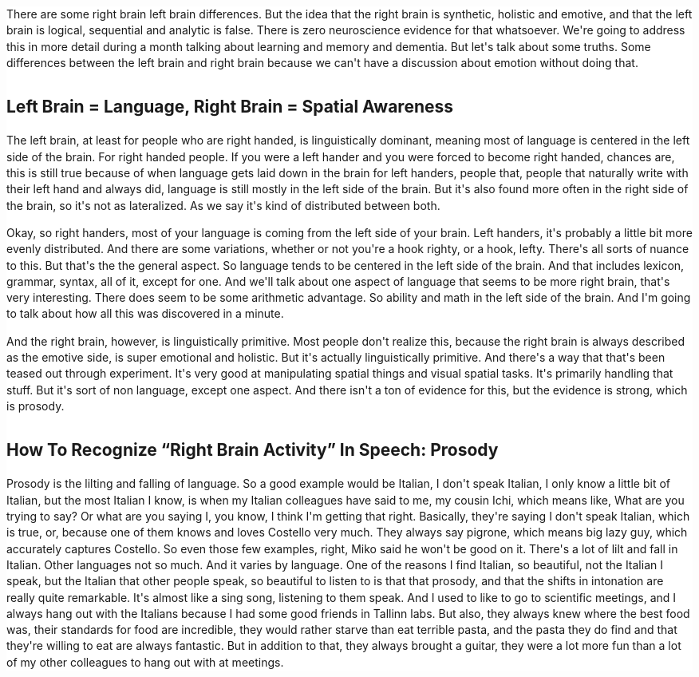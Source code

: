 There are some right brain left brain differences. But the idea that the right brain is synthetic, holistic and emotive, and that the left brain is logical, sequential and analytic is false. There is zero neuroscience evidence for that whatsoever. We're going to address this in more detail during a month talking about learning and memory and dementia. But let's talk about some truths. Some differences between the left brain and right brain because we can't have a discussion about emotion without doing that. 

## Left Brain = Language, Right Brain = Spatial Awareness 
The left brain, at least for people who are right handed, is linguistically dominant, meaning most of language is centered in the left side of the brain. For right handed people. If you were a left hander and you were forced to become right handed, chances are, this is still true because of when language gets laid down in the brain for left handers, people that, people that naturally write with their left hand and always did, language is still mostly in the left side of the brain. But it's also found more often in the right side of the brain, so it's not as lateralized. As we say it's kind of distributed between both. 

Okay, so right handers, most of your language is coming from the left side of your brain. Left handers, it's probably a little bit more evenly distributed. And there are some variations, whether or not you're a hook righty, or a hook, lefty. There's all sorts of nuance to this. But that's the the general aspect. So language tends to be centered in the left side of the brain. And that includes lexicon, grammar, syntax, all of it, except for one. And we'll talk about one aspect of language that seems to be more right brain, that's very interesting. There does seem to be some arithmetic advantage. So ability and math in the left side of the brain. And I'm going to talk about how all this was discovered in a minute. 

And the right brain, however, is linguistically primitive. Most people don't realize this, because the right brain is always described as the emotive side, is super emotional and holistic. But it's actually linguistically primitive. And there's a way that that's been teased out through experiment. It's very good at manipulating spatial things and visual spatial tasks. It's primarily handling that stuff. But it's sort of non language, except one aspect. And there isn't a ton of evidence for this, but the evidence is strong, which is prosody. 

## How To Recognize “Right Brain Activity” In Speech: Prosody 
Prosody is the lilting and falling of language. So a good example would be Italian, I don't speak Italian, I only know a little bit of Italian, but the most Italian I know, is when my Italian colleagues have said to me, my cousin Ichi, which means like, What are you trying to say? Or what are you saying I, you know, I think I'm getting that right. Basically, they're saying I don't speak Italian, which is true, or, because one of them knows and loves Costello very much. They always say pigrone, which means big lazy guy, which accurately captures Costello. So even those few examples, right, Miko said he won't be good on it. There's a lot of lilt and fall in Italian. Other languages not so much. And it varies by language. One of the reasons I find Italian, so beautiful, not the Italian I speak, but the Italian that other people speak, so beautiful to listen to is that that prosody, and that the shifts in intonation are really quite remarkable. It's almost like a sing song, listening to them speak. And I used to like to go to scientific meetings, and I always hang out with the Italians because I had some good friends in Tallinn labs. But also, they always knew where the best food was, their standards for food are incredible, they would rather starve than eat terrible pasta, and the pasta they do find and that they're willing to eat are always fantastic. But in addition to that, they always brought a guitar, they were a lot more fun than a lot of my other colleagues to hang out with at meetings. 
